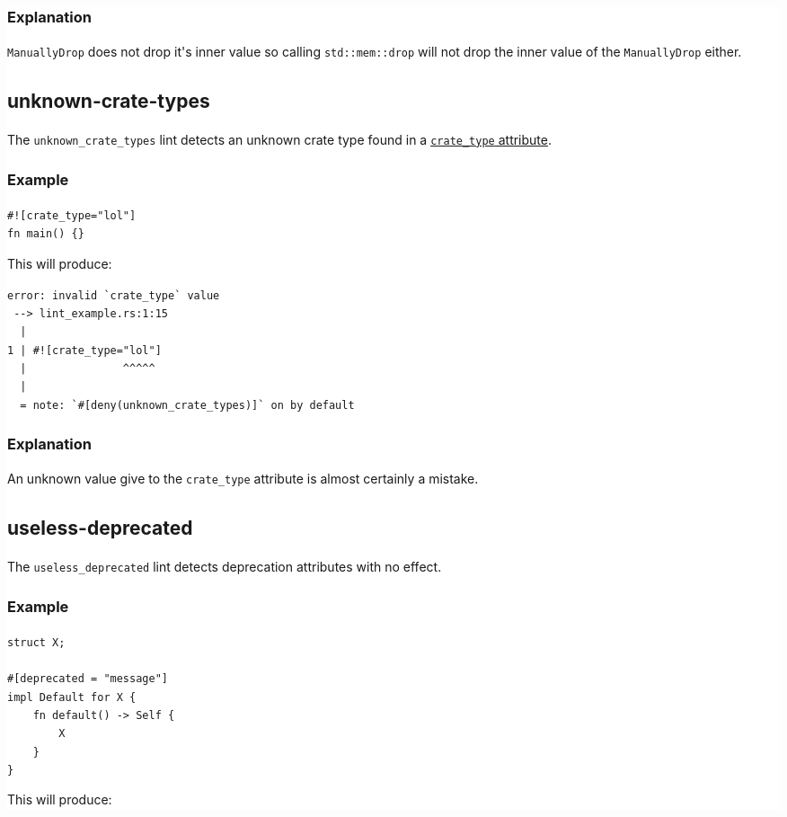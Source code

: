 ### Explanation

`ManuallyDrop` does not drop it's inner value so calling `std::mem::drop` will
not drop the inner value of the `ManuallyDrop` either.

## unknown-crate-types

The `unknown_crate_types` lint detects an unknown crate type found in
a [`crate_type` attribute].

### Example

```rust,compile_fail
#![crate_type="lol"]
fn main() {}
```

This will produce:

```text
error: invalid `crate_type` value
 --> lint_example.rs:1:15
  |
1 | #![crate_type="lol"]
  |               ^^^^^
  |
  = note: `#[deny(unknown_crate_types)]` on by default

```

### Explanation

An unknown value give to the `crate_type` attribute is almost
certainly a mistake.

[`crate_type` attribute]: https://doc.rust-lang.org/reference/linkage.html

## useless-deprecated

The `useless_deprecated` lint detects deprecation attributes with no effect.

### Example

```rust,compile_fail
struct X;

#[deprecated = "message"]
impl Default for X {
    fn default() -> Self {
        X
    }
}
```

This will produce:


[associated items]: https://doc.rust-lang.org/reference/items/associated-items.html
[enum variants]: https://doc.rust-lang.org/reference/items/enumerations.html
[issue #57644]: https://github.com/rust-lang/rust/issues/57644
[type aliases]: https://doc.rust-lang.org/reference/items/type-aliases.html#type-aliases
[RFC 2338]: https://github.com/rust-lang/rfcs/blob/master/text/2338-type-alias-enum-variants.md
[qualified path]: https://doc.rust-lang.org/reference/paths.html#qualified-paths
[future-incompatible]: ../index.md#future-incompatible-lints
[overflow]: https://doc.rust-lang.org/reference/expressions/operator-expr.html#overflow
[identifier pattern]: https://doc.rust-lang.org/reference/patterns.html#identifier-patterns
[path pattern]: https://doc.rust-lang.org/reference/patterns.html#path-patterns
[`Drop`]: https://doc.rust-lang.org/std/ops/trait.Drop.html
[future-incompatible]: ../index.md#future-incompatible-lints
[issue #73333]: https://github.com/rust-lang/rust/issues/73333
[`Copy`]: https://doc.rust-lang.org/std/marker/trait.Copy.html
[`repr` attributes]: https://doc.rust-lang.org/reference/type-layout.html#representations
[issue #68585]: https://github.com/rust-lang/rust/issues/68585
[future-incompatible]: ../index.md#future-incompatible-lints
[`core::mem::discriminant`]: https://doc.rust-lang.org/core/mem/fn.discriminant.html
[`core::mem::variant_count`]: https://doc.rust-lang.org/core/mem/fn.variant_count.html
[issue #57571]: https://github.com/rust-lang/rust/issues/57571
[attribute reference]: https://doc.rust-lang.org/nightly/reference/attributes.html
[future-incompatible]: ../index.md#future-incompatible-lints
[`include!`]: https://doc.rust-lang.org/std/macro.include.html
[items]: https://doc.rust-lang.org/reference/items.html
[expression]: https://doc.rust-lang.org/reference/expressions.html
[block expression]: https://doc.rust-lang.org/reference/expressions/block-expr.html
[proc-macros]: https://doc.rust-lang.org/reference/procedural-macros.html
[issue #35560]: https://github.com/rust-lang/rust/issues/35560
[issue #36887]: https://github.com/rust-lang/rust/issues/36887
[future-incompatible]: ../index.md#future-incompatible-lints
[`macro_export`]: https://doc.rust-lang.org/reference/macros-by-example.html#path-based-scope
[issue #53495]: https://github.com/rust-lang/rust/issues/53495
[future-incompatible]: ../index.md#future-incompatible-lints
[undefined behavior]: https://doc.rust-lang.org/reference/behavior-considered-undefined.html
[`UnsafeCell`]: https://doc.rust-lang.org/std/cell/struct.UnsafeCell.html
[local labels]: https://sourceware.org/binutils/docs/as/Symbol-Names.html#Local-Labels
[Rust By Example]: https://doc.rust-lang.org/nightly/rust-by-example/unsafe/asm.html#labels
[`no_mangle` attribute]: https://doc.rust-lang.org/reference/abi.html#the-no_mangle-attribute
[`static`]: https://doc.rust-lang.org/reference/items/static-items.html
[`const`]: https://doc.rust-lang.org/reference/items/constant-items.html
[issue #56484]: https://github.com/rust-lang/rust/issues/56484
[future-incompatible]: ../index.md#future-incompatible-lints
[identifier]: https://doc.rust-lang.org/reference/identifiers.html
[identifier patterns]: https://doc.rust-lang.org/reference/patterns.html#identifier-patterns
[issue #35203]: https://github.com/rust-lang/rust/issues/35203
[future-incompatible]: ../index.md#future-incompatible-lints
[issue #83125]: https://github.com/rust-lang/rust/issues/83125
[future-incompatible]: ../index.md#future-incompatible-lints
[issue #50504]: https://github.com/rust-lang/rust/issues/50504
[future-incompatible]: ../index.md#future-incompatible-lints
[issue #34537]: https://github.com/rust-lang/rust/issues/34537
[future-incompatible]: ../index.md#future-incompatible-lints
[issue #64266]: https://github.com/rust-lang/rust/issues/64266
[`bench` attribute]: https://doc.rust-lang.org/nightly/unstable-book/library-features/test.html
[stable release channel]: https://doc.rust-lang.org/book/appendix-07-nightly-rust.html
[`--cap-lints`]: https://doc.rust-lang.org/rustc/lints/levels.html#capping-lints
[future-incompatible]: ../index.md#future-incompatible-lints